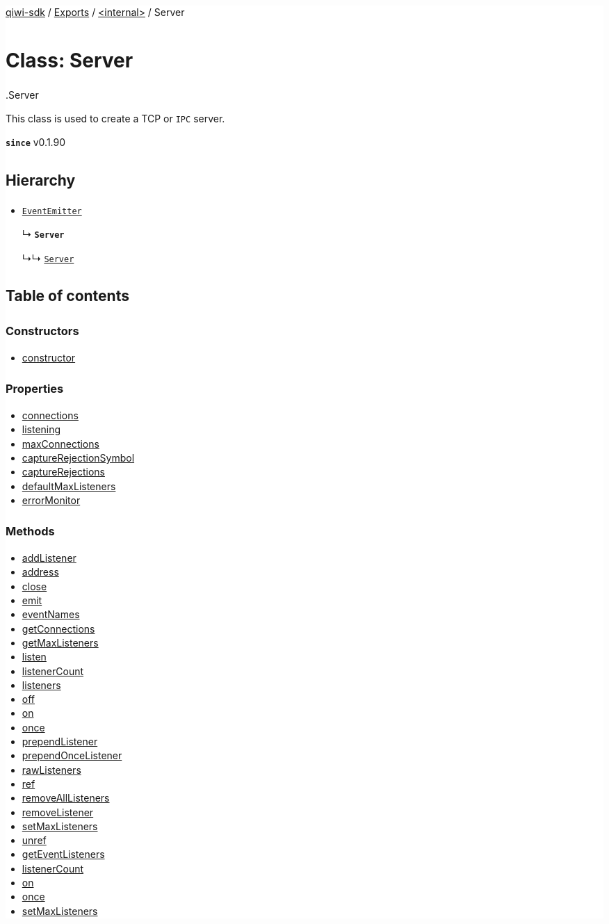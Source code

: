 [qiwi-sdk](../README.md) / [Exports](../modules.md) / [<internal\>](../modules/internal_.md) / Server

# Class: Server

[<internal>](../modules/internal_.md).Server

This class is used to create a TCP or `IPC` server.

**`since`** v0.1.90

## Hierarchy

- [`EventEmitter`](internal_.EventEmitter-1.md)

  ↳ **`Server`**

  ↳↳ [`Server`](internal_.Server.md)

## Table of contents

### Constructors

- [constructor](internal_.Server-1.md#constructor)

### Properties

- [connections](internal_.Server-1.md#connections)
- [listening](internal_.Server-1.md#listening)
- [maxConnections](internal_.Server-1.md#maxconnections)
- [captureRejectionSymbol](internal_.Server-1.md#capturerejectionsymbol)
- [captureRejections](internal_.Server-1.md#capturerejections)
- [defaultMaxListeners](internal_.Server-1.md#defaultmaxlisteners)
- [errorMonitor](internal_.Server-1.md#errormonitor)

### Methods

- [addListener](internal_.Server-1.md#addlistener)
- [address](internal_.Server-1.md#address)
- [close](internal_.Server-1.md#close)
- [emit](internal_.Server-1.md#emit)
- [eventNames](internal_.Server-1.md#eventnames)
- [getConnections](internal_.Server-1.md#getconnections)
- [getMaxListeners](internal_.Server-1.md#getmaxlisteners)
- [listen](internal_.Server-1.md#listen)
- [listenerCount](internal_.Server-1.md#listenercount)
- [listeners](internal_.Server-1.md#listeners)
- [off](internal_.Server-1.md#off)
- [on](internal_.Server-1.md#on)
- [once](internal_.Server-1.md#once)
- [prependListener](internal_.Server-1.md#prependlistener)
- [prependOnceListener](internal_.Server-1.md#prependoncelistener)
- [rawListeners](internal_.Server-1.md#rawlisteners)
- [ref](internal_.Server-1.md#ref)
- [removeAllListeners](internal_.Server-1.md#removealllisteners)
- [removeListener](internal_.Server-1.md#removelistener)
- [setMaxListeners](internal_.Server-1.md#setmaxlisteners)
- [unref](internal_.Server-1.md#unref)
- [getEventListeners](internal_.Server-1.md#geteventlisteners)
- [listenerCount](internal_.Server-1.md#listenercount-1)
- [on](internal_.Server-1.md#on-1)
- [once](internal_.Server-1.md#once-1)
- [setMaxListeners](internal_.Server-1.md#setmaxlisteners-1)
